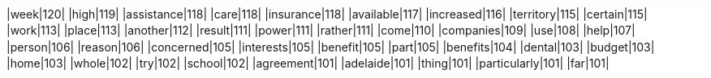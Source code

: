 |week|120|
|high|119|
|assistance|118|
|care|118|
|insurance|118|
|available|117|
|increased|116|
|territory|115|
|certain|115|
|work|113|
|place|113|
|another|112|
|result|111|
|power|111|
|rather|111|
|come|110|
|companies|109|
|use|108|
|help|107|
|person|106|
|reason|106|
|concerned|105|
|interests|105|
|benefit|105|
|part|105|
|benefits|104|
|dental|103|
|budget|103|
|home|103|
|whole|102|
|try|102|
|school|102|
|agreement|101|
|adelaide|101|
|thing|101|
|particularly|101|
|far|101|